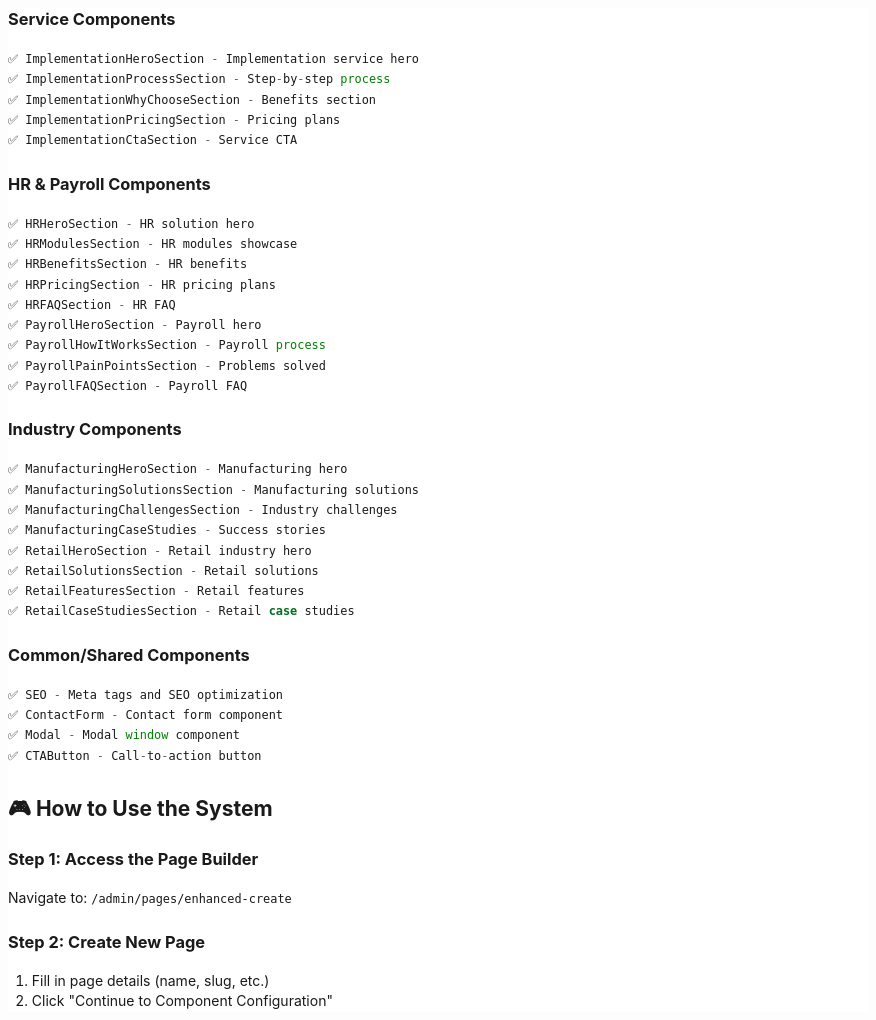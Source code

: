 ### **Service Components**
```javascript
✅ ImplementationHeroSection - Implementation service hero
✅ ImplementationProcessSection - Step-by-step process
✅ ImplementationWhyChooseSection - Benefits section
✅ ImplementationPricingSection - Pricing plans
✅ ImplementationCtaSection - Service CTA
```

### **HR & Payroll Components**
```javascript
✅ HRHeroSection - HR solution hero
✅ HRModulesSection - HR modules showcase  
✅ HRBenefitsSection - HR benefits
✅ HRPricingSection - HR pricing plans
✅ HRFAQSection - HR FAQ
✅ PayrollHeroSection - Payroll hero
✅ PayrollHowItWorksSection - Payroll process
✅ PayrollPainPointsSection - Problems solved
✅ PayrollFAQSection - Payroll FAQ
```

### **Industry Components**
```javascript
✅ ManufacturingHeroSection - Manufacturing hero
✅ ManufacturingSolutionsSection - Manufacturing solutions
✅ ManufacturingChallengesSection - Industry challenges
✅ ManufacturingCaseStudies - Success stories
✅ RetailHeroSection - Retail industry hero
✅ RetailSolutionsSection - Retail solutions
✅ RetailFeaturesSection - Retail features
✅ RetailCaseStudiesSection - Retail case studies
```

### **Common/Shared Components**
```javascript
✅ SEO - Meta tags and SEO optimization
✅ ContactForm - Contact form component
✅ Modal - Modal window component
✅ CTAButton - Call-to-action button
```

## 🎮 How to Use the System

### **Step 1: Access the Page Builder**
Navigate to: `/admin/pages/enhanced-create`

### **Step 2: Create New Page** 
1. Fill in page details (name, slug, etc.)
2. Click "Continue to Component Configuration"
